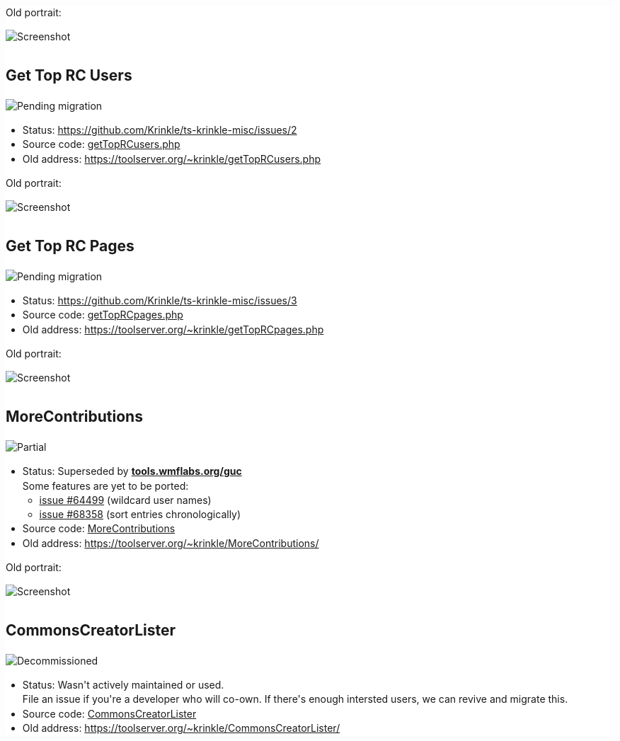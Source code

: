 Old portrait:

<img src="https://cloud.githubusercontent.com/assets/156867/3048133/6b981b92-e141-11e3-9c7d-8882651a918f.png" height="500" title="Screenshot"/>

## Get Top RC Users
![Pending migration](https://img.shields.io/badge/status-pending-orange.svg)

* Status: https://github.com/Krinkle/ts-krinkle-misc/issues/2
* Source code: [getTopRCusers.php](./public_html/getTopRCusers.php)
* Old address: https://toolserver.org/~krinkle/getTopRCusers.php

Old portrait:

<img src="https://cloud.githubusercontent.com/assets/156867/3210496/f9f39488-eec6-11e3-8226-ebdf2af7f3cb.png" height="500" title="Screenshot"/>

## Get Top RC Pages
![Pending migration](https://img.shields.io/badge/status-pending-orange.svg)

* Status: https://github.com/Krinkle/ts-krinkle-misc/issues/3
* Source code: [getTopRCpages.php](./public_html/getTopRCpages.php)
* Old address: https://toolserver.org/~krinkle/getTopRCpages.php

Old portrait:

<img src="https://cloud.githubusercontent.com/assets/156867/3428500/8250a8ee-0041-11e4-849d-3b9b8546dd90.png" height="500" title="Screenshot"/>

## MoreContributions
![Partial](https://img.shields.io/badge/status-partial-orange.svg)

* Status: Superseded by [**tools.wmflabs.org/guc**](https://tools.wmflabs.org/guc/)<br/>
  Some features are yet to be ported:
  * [issue #64499](https://bugzilla.wikimedia.org/show_bug.cgi?id=64499) (wildcard user names)
  * [issue #68358](https://bugzilla.wikimedia.org/show_bug.cgi?id=68358) (sort entries chronologically)
* Source code: [MoreContributions](./public_html/MoreContributions/)
* Old address: https://toolserver.org/~krinkle/MoreContributions/

Old portrait:

<img src="https://cloud.githubusercontent.com/assets/156867/3424353/08c29bb0-ffcc-11e3-82ff-42c7f53a738f.png" height="500" title="Screenshot"/>

## CommonsCreatorLister
![Decommissioned](https://img.shields.io/badge/status-decommissioned-lightgrey.svg)

* Status: Wasn't actively maintained or used.
  <br>File an issue if you're a developer who will co-own. If there's enough intersted users, we can revive and migrate this.
* Source code: [CommonsCreatorLister](./public_html/CommonsCreatorLister/)
* Old address: https://toolserver.org/~krinkle/CommonsCreatorLister/
